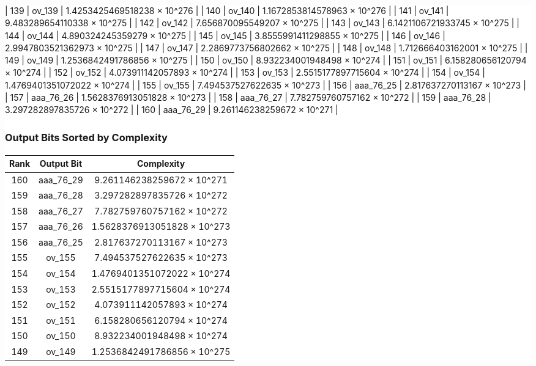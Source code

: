 | 139 | ov_139 | 1.4253425469518238 × 10^276 |
| 140 | ov_140 | 1.1672853814578963 × 10^276 |
| 141 | ov_141 | 9.483289654110338 × 10^275 |
| 142 | ov_142 | 7.656870095549207 × 10^275 |
| 143 | ov_143 | 6.1421106721933745 × 10^275 |
| 144 | ov_144 | 4.890324245359279 × 10^275 |
| 145 | ov_145 | 3.8555991411298855 × 10^275 |
| 146 | ov_146 | 2.9947803521362973 × 10^275 |
| 147 | ov_147 | 2.2869773756802662 × 10^275 |
| 148 | ov_148 | 1.712666403162001 × 10^275 |
| 149 | ov_149 | 1.2536842491786856 × 10^275 |
| 150 | ov_150 | 8.932234001948498 × 10^274 |
| 151 | ov_151 | 6.158280656120794 × 10^274 |
| 152 | ov_152 | 4.073911142057893 × 10^274 |
| 153 | ov_153 | 2.5515177897715604 × 10^274 |
| 154 | ov_154 | 1.4769401351072022 × 10^274 |
| 155 | ov_155 | 7.494537527622635 × 10^273 |
| 156 | aaa_76_25 | 2.817637270113167 × 10^273 |
| 157 | aaa_76_26 | 1.5628376913051828 × 10^273 |
| 158 | aaa_76_27 | 7.782759760757162 × 10^272 |
| 159 | aaa_76_28 | 3.297282897835726 × 10^272 |
| 160 | aaa_76_29 | 9.261146238259672 × 10^271 |

### Output Bits Sorted by Complexity

| Rank | Output Bit | Complexity |
|:----:|:----------:|:----------:|
| 160 | aaa_76_29 | 9.261146238259672 × 10^271 |
| 159 | aaa_76_28 | 3.297282897835726 × 10^272 |
| 158 | aaa_76_27 | 7.782759760757162 × 10^272 |
| 157 | aaa_76_26 | 1.5628376913051828 × 10^273 |
| 156 | aaa_76_25 | 2.817637270113167 × 10^273 |
| 155 | ov_155 | 7.494537527622635 × 10^273 |
| 154 | ov_154 | 1.4769401351072022 × 10^274 |
| 153 | ov_153 | 2.5515177897715604 × 10^274 |
| 152 | ov_152 | 4.073911142057893 × 10^274 |
| 151 | ov_151 | 6.158280656120794 × 10^274 |
| 150 | ov_150 | 8.932234001948498 × 10^274 |
| 149 | ov_149 | 1.2536842491786856 × 10^275 |